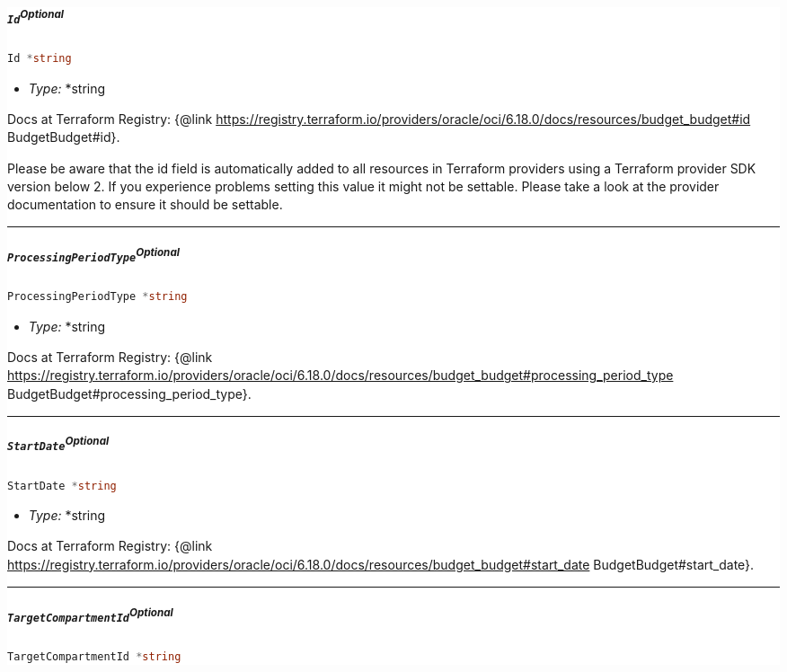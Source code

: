##### `Id`<sup>Optional</sup> <a name="Id" id="rhizo-co-terraform-provider-oci.budgetBudget.BudgetBudgetConfig.property.id"></a>

```go
Id *string
```

- *Type:* *string

Docs at Terraform Registry: {@link https://registry.terraform.io/providers/oracle/oci/6.18.0/docs/resources/budget_budget#id BudgetBudget#id}.

Please be aware that the id field is automatically added to all resources in Terraform providers using a Terraform provider SDK version below 2.
If you experience problems setting this value it might not be settable. Please take a look at the provider documentation to ensure it should be settable.

---

##### `ProcessingPeriodType`<sup>Optional</sup> <a name="ProcessingPeriodType" id="rhizo-co-terraform-provider-oci.budgetBudget.BudgetBudgetConfig.property.processingPeriodType"></a>

```go
ProcessingPeriodType *string
```

- *Type:* *string

Docs at Terraform Registry: {@link https://registry.terraform.io/providers/oracle/oci/6.18.0/docs/resources/budget_budget#processing_period_type BudgetBudget#processing_period_type}.

---

##### `StartDate`<sup>Optional</sup> <a name="StartDate" id="rhizo-co-terraform-provider-oci.budgetBudget.BudgetBudgetConfig.property.startDate"></a>

```go
StartDate *string
```

- *Type:* *string

Docs at Terraform Registry: {@link https://registry.terraform.io/providers/oracle/oci/6.18.0/docs/resources/budget_budget#start_date BudgetBudget#start_date}.

---

##### `TargetCompartmentId`<sup>Optional</sup> <a name="TargetCompartmentId" id="rhizo-co-terraform-provider-oci.budgetBudget.BudgetBudgetConfig.property.targetCompartmentId"></a>

```go
TargetCompartmentId *string
```
